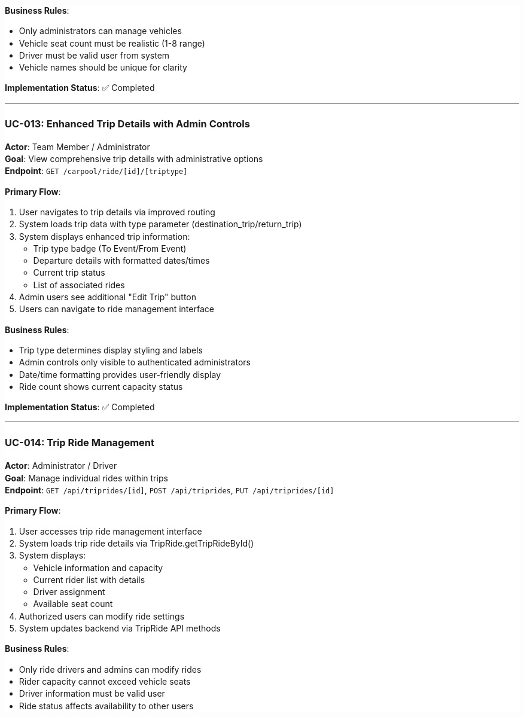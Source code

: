 **Business Rules**:
- Only administrators can manage vehicles
- Vehicle seat count must be realistic (1-8 range)
- Driver must be valid user from system
- Vehicle names should be unique for clarity

**Implementation Status**: ✅ Completed

---

### UC-013: Enhanced Trip Details with Admin Controls
**Actor**: Team Member / Administrator  
**Goal**: View comprehensive trip details with administrative options  
**Endpoint**: `GET /carpool/ride/[id]/[triptype]`

**Primary Flow**:
1. User navigates to trip details via improved routing
2. System loads trip data with type parameter (destination_trip/return_trip)
3. System displays enhanced trip information:
   - Trip type badge (To Event/From Event)
   - Departure details with formatted dates/times
   - Current trip status
   - List of associated rides
4. Admin users see additional "Edit Trip" button
5. Users can navigate to ride management interface

**Business Rules**:
- Trip type determines display styling and labels
- Admin controls only visible to authenticated administrators
- Date/time formatting provides user-friendly display
- Ride count shows current capacity status

**Implementation Status**: ✅ Completed

---

### UC-014: Trip Ride Management
**Actor**: Administrator / Driver  
**Goal**: Manage individual rides within trips  
**Endpoint**: `GET /api/triprides/[id]`, `POST /api/triprides`, `PUT /api/triprides/[id]`

**Primary Flow**:
1. User accesses trip ride management interface
2. System loads trip ride details via TripRide.getTripRideById()
3. System displays:
   - Vehicle information and capacity
   - Current rider list with details
   - Driver assignment
   - Available seat count
4. Authorized users can modify ride settings
5. System updates backend via TripRide API methods

**Business Rules**:
- Only ride drivers and admins can modify rides
- Rider capacity cannot exceed vehicle seats
- Driver information must be valid user
- Ride status affects availability to other users
